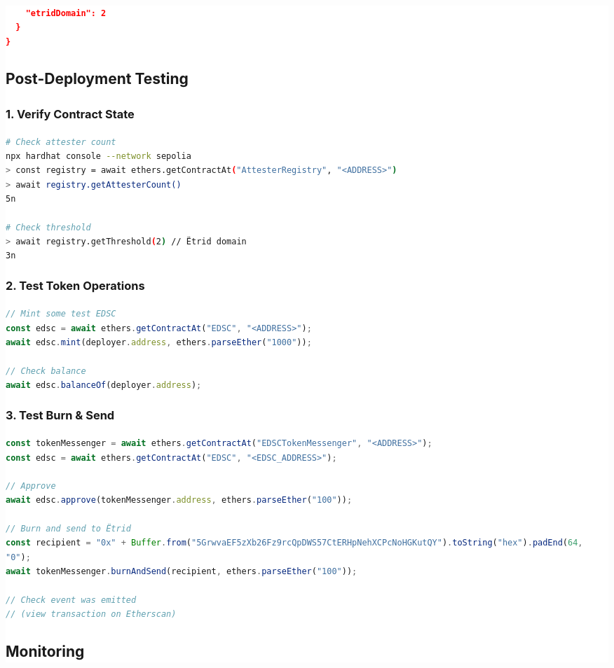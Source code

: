 ```json
    "etridDomain": 2
  }
}
```

## Post-Deployment Testing

### 1. Verify Contract State

```bash
# Check attester count
npx hardhat console --network sepolia
> const registry = await ethers.getContractAt("AttesterRegistry", "<ADDRESS>")
> await registry.getAttesterCount()
5n

# Check threshold
> await registry.getThreshold(2) // Ëtrid domain
3n
```

### 2. Test Token Operations

```javascript
// Mint some test EDSC
const edsc = await ethers.getContractAt("EDSC", "<ADDRESS>");
await edsc.mint(deployer.address, ethers.parseEther("1000"));

// Check balance
await edsc.balanceOf(deployer.address);
```

### 3. Test Burn & Send

```javascript
const tokenMessenger = await ethers.getContractAt("EDSCTokenMessenger", "<ADDRESS>");
const edsc = await ethers.getContractAt("EDSC", "<EDSC_ADDRESS>");

// Approve
await edsc.approve(tokenMessenger.address, ethers.parseEther("100"));

// Burn and send to Ëtrid
const recipient = "0x" + Buffer.from("5GrwvaEF5zXb26Fz9rcQpDWS57CtERHpNehXCPcNoHGKutQY").toString("hex").padEnd(64, "0");
await tokenMessenger.burnAndSend(recipient, ethers.parseEther("100"));

// Check event was emitted
// (view transaction on Etherscan)
```

## Monitoring
